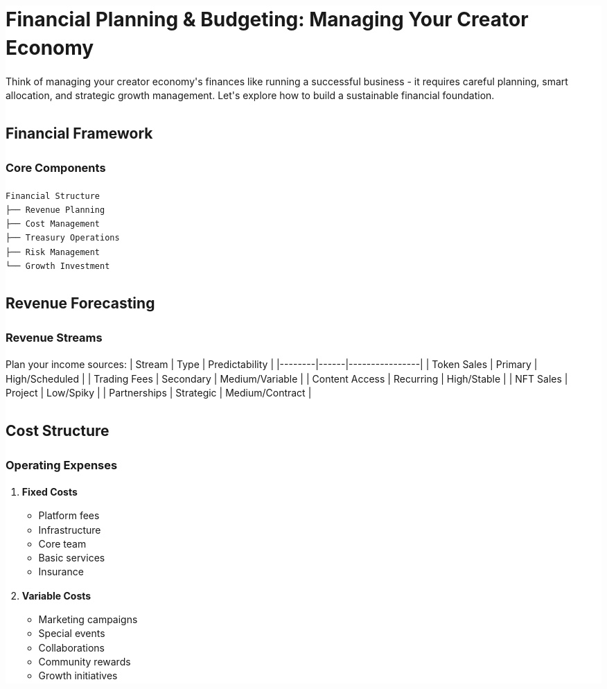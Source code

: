 # Financial Planning & Budgeting: Managing Your Creator Economy

Think of managing your creator economy's finances like running a successful business - it requires careful planning, smart allocation, and strategic growth management. Let's explore how to build a sustainable financial foundation.

## Financial Framework

### Core Components
```
Financial Structure
├── Revenue Planning
├── Cost Management
├── Treasury Operations
├── Risk Management
└── Growth Investment
```

## Revenue Forecasting

### Revenue Streams
Plan your income sources:
| Stream | Type | Predictability |
|--------|------|----------------|
| Token Sales | Primary | High/Scheduled |
| Trading Fees | Secondary | Medium/Variable |
| Content Access | Recurring | High/Stable |
| NFT Sales | Project | Low/Spiky |
| Partnerships | Strategic | Medium/Contract |

## Cost Structure

### Operating Expenses
1. **Fixed Costs**
   - Platform fees
   - Infrastructure
   - Core team
   - Basic services
   - Insurance

2. **Variable Costs**
   - Marketing campaigns
   - Special events
   - Collaborations
   - Community rewards
   - Growth initiatives
